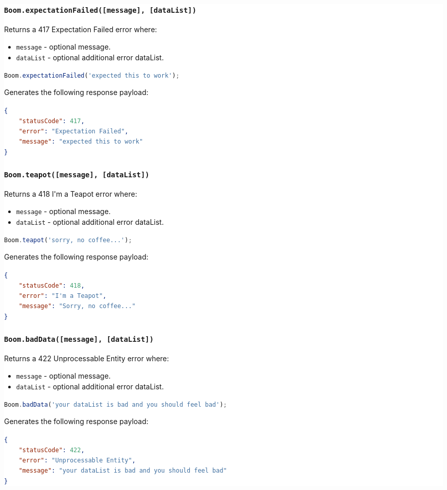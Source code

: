### `Boom.expectationFailed([message], [dataList])`

Returns a 417 Expectation Failed error where:
- `message` - optional message.
- `dataList` - optional additional error dataList.

```js
Boom.expectationFailed('expected this to work');
```

Generates the following response payload:

```json
{
    "statusCode": 417,
    "error": "Expectation Failed",
    "message": "expected this to work"
}
```

### `Boom.teapot([message], [dataList])`

Returns a 418 I'm a Teapot error where:
- `message` - optional message.
- `dataList` - optional additional error dataList.

```js
Boom.teapot('sorry, no coffee...');
```

Generates the following response payload:

```json
{
    "statusCode": 418,
    "error": "I'm a Teapot",
    "message": "Sorry, no coffee..."
}
```

### `Boom.badData([message], [dataList])`

Returns a 422 Unprocessable Entity error where:
- `message` - optional message.
- `dataList` - optional additional error dataList.

```js
Boom.badData('your dataList is bad and you should feel bad');
```

Generates the following response payload:

```json
{
    "statusCode": 422,
    "error": "Unprocessable Entity",
    "message": "your dataList is bad and you should feel bad"
}
```
